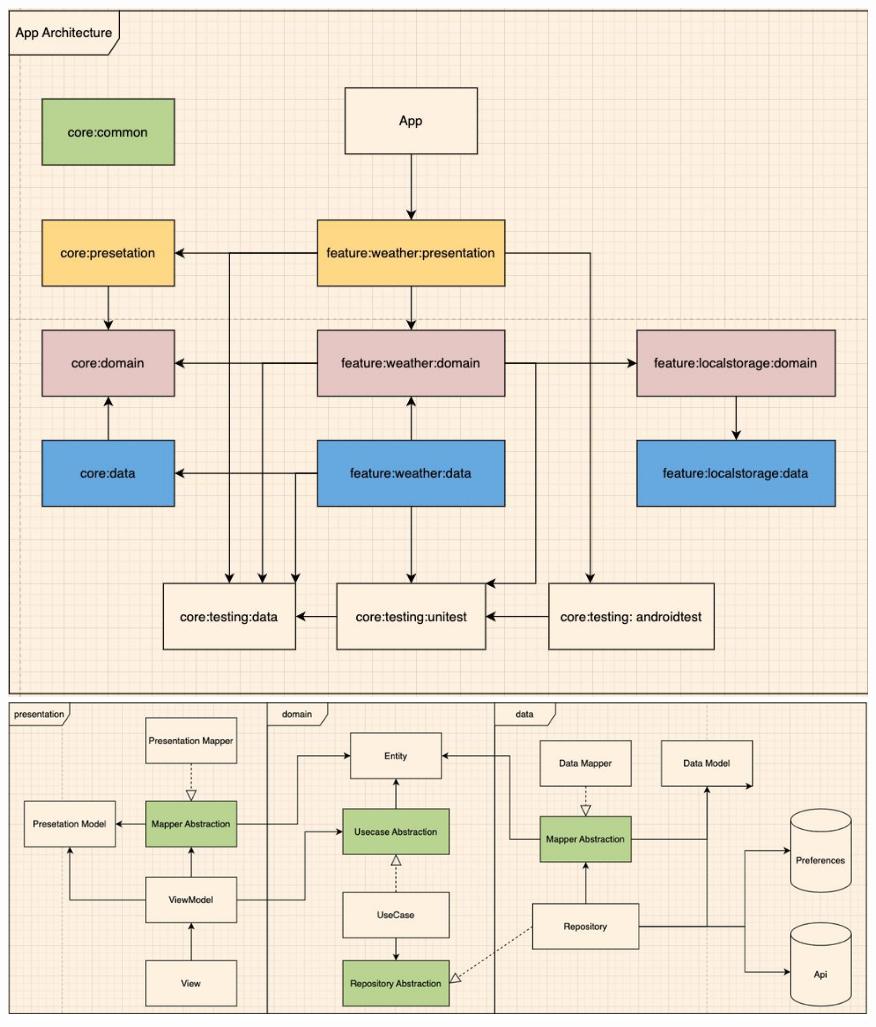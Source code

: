 ![alt text](./image/architecture_overview.jpg "Architecture overview by module")
![alt text](./image/architecture_overview_layer.jpg "Detail architecture feature module")
